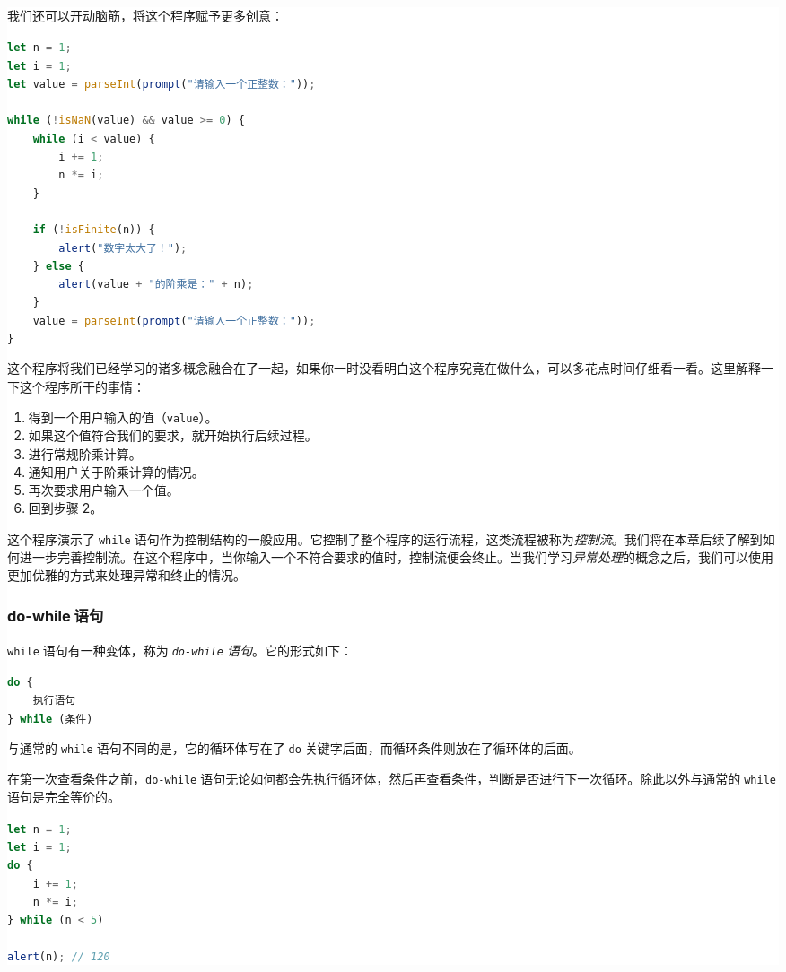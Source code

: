 我们还可以开动脑筋，将这个程序赋予更多创意：

```javascript
let n = 1;
let i = 1;
let value = parseInt(prompt("请输入一个正整数："));

while (!isNaN(value) && value >= 0) {    
    while (i < value) {
        i += 1;
        n *= i;
    }

    if (!isFinite(n)) {
        alert("数字太大了！");
    } else {
        alert(value + "的阶乘是：" + n);
    }
    value = parseInt(prompt("请输入一个正整数："));
}
```

这个程序将我们已经学习的诸多概念融合在了一起，如果你一时没看明白这个程序究竟在做什么，可以多花点时间仔细看一看。这里解释一下这个程序所干的事情：

1. 得到一个用户输入的值（`value`）。
2. 如果这个值符合我们的要求，就开始执行后续过程。
3. 进行常规阶乘计算。
4. 通知用户关于阶乘计算的情况。
5. 再次要求用户输入一个值。
6. 回到步骤 2。

这个程序演示了 `while` 语句作为控制结构的一般应用。它控制了整个程序的运行流程，这类流程被称为*控制流*。我们将在本章后续了解到如何进一步完善控制流。在这个程序中，当你输入一个不符合要求的值时，控制流便会终止。当我们学习*异常处理*的概念之后，我们可以使用更加优雅的方式来处理异常和终止的情况。





### do-while 语句

`while` 语句有一种变体，称为 *`do-while` 语句*。它的形式如下：

```javascript
do {
    执行语句
} while (条件)
```

与通常的 `while` 语句不同的是，它的循环体写在了 `do` 关键字后面，而循环条件则放在了循环体的后面。

在第一次查看条件之前，`do-while` 语句无论如何都会先执行循环体，然后再查看条件，判断是否进行下一次循环。除此以外与通常的 `while` 语句是完全等价的。

```javascript
let n = 1;
let i = 1;
do {
    i += 1;
    n *= i;
} while (n < 5)

alert(n); // 120
```
